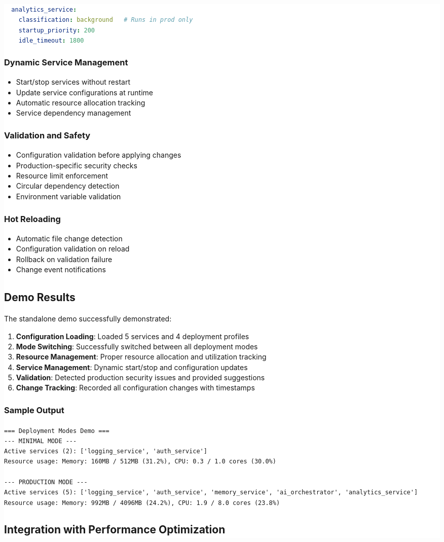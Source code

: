 ```yaml
  analytics_service:
    classification: background   # Runs in prod only
    startup_priority: 200
    idle_timeout: 1800
```

### Dynamic Service Management
- Start/stop services without restart
- Update service configurations at runtime
- Automatic resource allocation tracking
- Service dependency management

### Validation and Safety
- Configuration validation before applying changes
- Production-specific security checks
- Resource limit enforcement
- Circular dependency detection
- Environment variable validation

### Hot Reloading
- Automatic file change detection
- Configuration validation on reload
- Rollback on validation failure
- Change event notifications

## Demo Results

The standalone demo successfully demonstrated:

1. **Configuration Loading**: Loaded 5 services and 4 deployment profiles
2. **Mode Switching**: Successfully switched between all deployment modes
3. **Resource Management**: Proper resource allocation and utilization tracking
4. **Service Management**: Dynamic start/stop and configuration updates
5. **Validation**: Detected production security issues and provided suggestions
6. **Change Tracking**: Recorded all configuration changes with timestamps

### Sample Output
```
=== Deployment Modes Demo ===
--- MINIMAL MODE ---
Active services (2): ['logging_service', 'auth_service']
Resource usage: Memory: 160MB / 512MB (31.2%), CPU: 0.3 / 1.0 cores (30.0%)

--- PRODUCTION MODE ---
Active services (5): ['logging_service', 'auth_service', 'memory_service', 'ai_orchestrator', 'analytics_service']
Resource usage: Memory: 992MB / 4096MB (24.2%), CPU: 1.9 / 8.0 cores (23.8%)
```

## Integration with Performance Optimization
